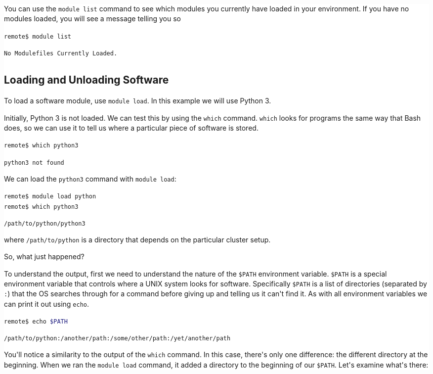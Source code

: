 You can use the `module list` command to see which modules you currently have
loaded in your environment. If you have no modules loaded, you will see a
message telling you so

```bash
remote$ module list
```

```text
No Modulefiles Currently Loaded.
```

## Loading and Unloading Software

To load a software module, use `module load`. In this example we will use
Python 3.

Initially, Python 3 is not loaded. We can test this by using the `which`
command. `which` looks for programs the same way that Bash does, so we can use
it to tell us where a particular piece of software is stored.

```bash
remote$ which python3
```

```text
python3 not found
```

We can load the `python3` command with `module load`:

```bash
remote$ module load python
remote$ which python3
```

```text
/path/to/python/python3
```

where `/path/to/python` is a directory that depends on the particular cluster setup.

So, what just happened?

To understand the output, first we need to understand the nature of the `$PATH`
environment variable. `$PATH` is a special environment variable that controls
where a UNIX system looks for software. Specifically `$PATH` is a list of
directories (separated by `:`) that the OS searches through for a command
before giving up and telling us it can't find it. As with all environment
variables we can print it out using `echo`.

```bash
remote$ echo $PATH
```

```text
/path/to/python:/another/path:/some/other/path:/yet/another/path
```

You'll notice a similarity to the output of the `which` command.
In this case, there's only one difference: the different directory at the beginning.
When we ran the `module load` command, it added a directory to the beginning of our `$PATH`.
Let's examine what's there:

